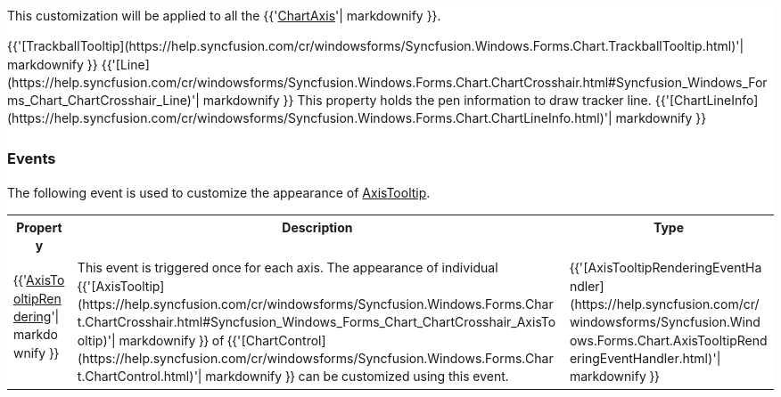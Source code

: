 This customization will be applied to all the {{'[ChartAxis](https://help.syncfusion.com/cr/windowsforms/Syncfusion.Windows.Forms.Chart.ChartAxis.html)'| markdownify }}.
</td>
<td>
{{'[TrackballTooltip](https://help.syncfusion.com/cr/windowsforms/Syncfusion.Windows.Forms.Chart.TrackballTooltip.html)'| markdownify }}
</td>
</tr>
<tr>
<td>
{{'[Line](https://help.syncfusion.com/cr/windowsforms/Syncfusion.Windows.Forms.Chart.ChartCrosshair.html#Syncfusion_Windows_Forms_Chart_ChartCrosshair_Line)'| markdownify }}
</td>
<td>
This property holds the pen information to draw tracker line. 
</td>
<td>
{{'[ChartLineInfo](https://help.syncfusion.com/cr/windowsforms/Syncfusion.Windows.Forms.Chart.ChartLineInfo.html)'| markdownify }}
</td>
</tr>
</table>

### Events

The following event is used to customize the appearance of [AxisTooltip](https://help.syncfusion.com/cr/windowsforms/Syncfusion.Windows.Forms.Chart.ChartCrosshair.html#Syncfusion_Windows_Forms_Chart_ChartCrosshair_AxisTooltip).

<table>
<tr>
<th>
Property 
</th>
<th>
Description 
</th>
<th>
Type 
</th>
</tr>
<tr>
<td>

{{'[AxisTooltipRendering](https://help.syncfusion.com/cr/windowsforms/Syncfusion.Windows.Forms.Chart.ChartCrosshair.html#Syncfusion_Windows_Forms_Chart_ChartCrosshair_AxisTooltipRendering)'| markdownify }} 
</td>
<td>
This event is triggered once for each axis. The appearance of individual {{'[AxisTooltip](https://help.syncfusion.com/cr/windowsforms/Syncfusion.Windows.Forms.Chart.ChartCrosshair.html#Syncfusion_Windows_Forms_Chart_ChartCrosshair_AxisTooltip)'| markdownify }} of {{'[ChartControl](https://help.syncfusion.com/cr/windowsforms/Syncfusion.Windows.Forms.Chart.ChartControl.html)'| markdownify }} can be customized using this event.
</td> 
<td>
{{'[AxisTooltipRenderingEventHandler](https://help.syncfusion.com/cr/windowsforms/Syncfusion.Windows.Forms.Chart.AxisTooltipRenderingEventHandler.html)'| markdownify }}
</td>
</tr>
</table>
